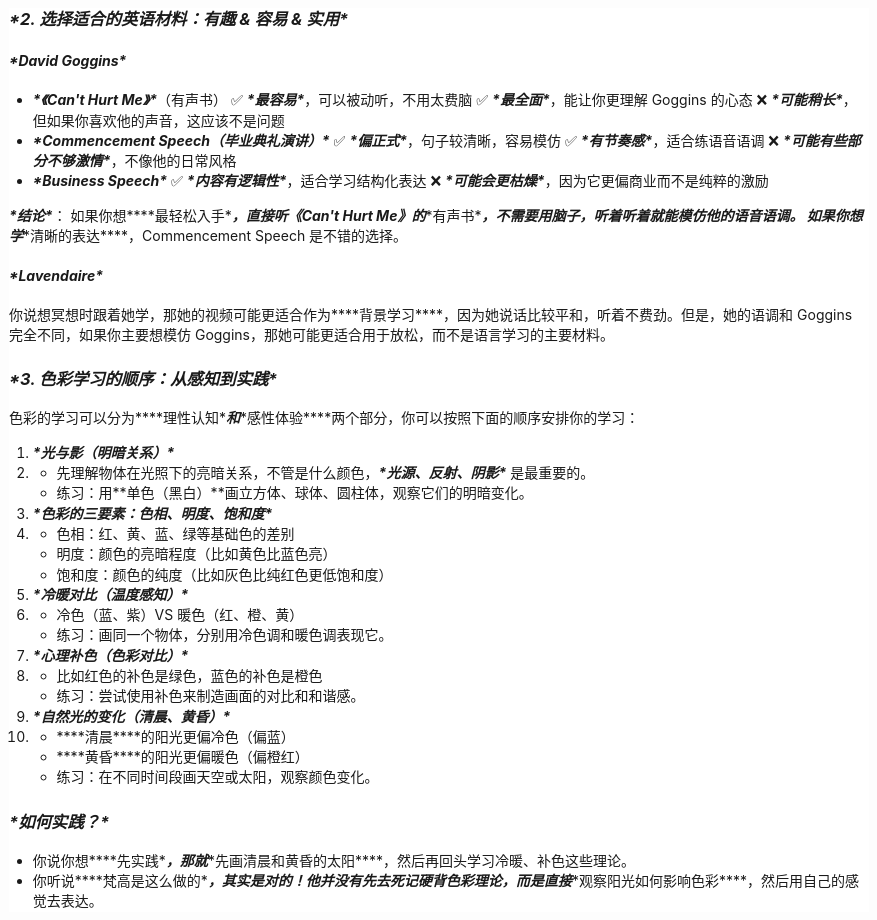 ### ***\*2. 选择适合的英语材料：有趣 & 容易 & 实用\****

#### ***\*David Goggins\****

- ***\*《Can't Hurt Me》\****（有声书）
  ✅ ***\*最容易\****，可以被动听，不用太费脑
  ✅ ***\*最全面\****，能让你更理解 Goggins 的心态
  ❌ ***\*可能稍长\****，但如果你喜欢他的声音，这应该不是问题
- ***\*Commencement Speech（毕业典礼演讲）\****
  ✅ ***\*偏正式\****，句子较清晰，容易模仿
  ✅ ***\*有节奏感\****，适合练语音语调
  ❌ ***\*可能有些部分不够激情\****，不像他的日常风格
- ***\*Business Speech\****
  ✅ ***\*内容有逻辑性\****，适合学习结构化表达
  ❌ ***\*可能会更枯燥\****，因为它更偏商业而不是纯粹的激励

***\*结论\****：
如果你想***\*最轻松入手\****，直接听《Can't Hurt Me》的***\*有声书\****，不需要用脑子，听着听着就能模仿他的语音语调。
如果你想学***\*清晰的表达\****，Commencement Speech 是不错的选择。

#### ***\*Lavendaire\****

你说想冥想时跟着她学，那她的视频可能更适合作为***\*背景学习\****，因为她说话比较平和，听着不费劲。但是，她的语调和 Goggins 完全不同，如果你主要想模仿 Goggins，那她可能更适合用于放松，而不是语言学习的主要材料。

### ***\*3. 色彩学习的顺序：从感知到实践\****

色彩的学习可以分为***\*理性认知\****和***\*感性体验\****两个部分，你可以按照下面的顺序安排你的学习：

1. ***\*光与影（明暗关系）\****
2. - 先理解物体在光照下的亮暗关系，不管是什么颜色，***\*光源、反射、阴影\**** 是最重要的。
   - 练习：用**单色（黑白）**画立方体、球体、圆柱体，观察它们的明暗变化。
3. ***\*色彩的三要素：色相、明度、饱和度\****
4. - 色相：红、黄、蓝、绿等基础色的差别
   - 明度：颜色的亮暗程度（比如黄色比蓝色亮）
   - 饱和度：颜色的纯度（比如灰色比纯红色更低饱和度）
5. ***\*冷暖对比（温度感知）\****
6. - 冷色（蓝、紫）VS 暖色（红、橙、黄）
   - 练习：画同一个物体，分别用冷色调和暖色调表现它。
7. ***\*心理补色（色彩对比）\****
8. - 比如红色的补色是绿色，蓝色的补色是橙色
   - 练习：尝试使用补色来制造画面的对比和和谐感。
9. ***\*自然光的变化（清晨、黄昏）\****
10. - ***\*清晨\****的阳光更偏冷色（偏蓝）
    - ***\*黄昏\****的阳光更偏暖色（偏橙红）
    - 练习：在不同时间段画天空或太阳，观察颜色变化。

### ***\*如何实践？\****

- 你说你想***\*先实践\****，那就***\*先画清晨和黄昏的太阳\****，然后再回头学习冷暖、补色这些理论。
- 你听说***\*梵高是这么做的\****，其实是对的！他并没有先去死记硬背色彩理论，而是直接***\*观察阳光如何影响色彩\****，然后用自己的感觉去表达。


